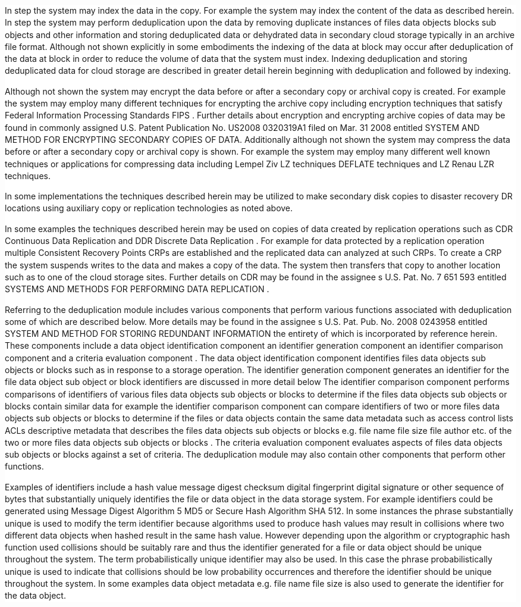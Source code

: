 In step the system may index the data in the copy. For example the system may index the content of the data as described herein. In step the system may perform deduplication upon the data by removing duplicate instances of files data objects blocks sub objects and other information and storing deduplicated data or dehydrated data in secondary cloud storage typically in an archive file format. Although not shown explicitly in some embodiments the indexing of the data at block may occur after deduplication of the data at block in order to reduce the volume of data that the system must index. Indexing deduplication and storing deduplicated data for cloud storage are described in greater detail herein beginning with deduplication and followed by indexing.

Although not shown the system may encrypt the data before or after a secondary copy or archival copy is created. For example the system may employ many different techniques for encrypting the archive copy including encryption techniques that satisfy Federal Information Processing Standards FIPS . Further details about encryption and encrypting archive copies of data may be found in commonly assigned U.S. Patent Publication No. US2008 0320319A1 filed on Mar. 31 2008 entitled SYSTEM AND METHOD FOR ENCRYPTING SECONDARY COPIES OF DATA. Additionally although not shown the system may compress the data before or after a secondary copy or archival copy is shown. For example the system may employ many different well known techniques or applications for compressing data including Lempel Ziv LZ techniques DEFLATE techniques and LZ Renau LZR techniques.

In some implementations the techniques described herein may be utilized to make secondary disk copies to disaster recovery DR locations using auxiliary copy or replication technologies as noted above.

In some examples the techniques described herein may be used on copies of data created by replication operations such as CDR Continuous Data Replication and DDR Discrete Data Replication . For example for data protected by a replication operation multiple Consistent Recovery Points CRPs are established and the replicated data can analyzed at such CRPs. To create a CRP the system suspends writes to the data and makes a copy of the data. The system then transfers that copy to another location such as to one of the cloud storage sites. Further details on CDR may be found in the assignee s U.S. Pat. No. 7 651 593 entitled SYSTEMS AND METHODS FOR PERFORMING DATA REPLICATION .

Referring to the deduplication module includes various components that perform various functions associated with deduplication some of which are described below. More details may be found in the assignee s U.S. Pat. Pub. No. 2008 0243958 entitled SYSTEM AND METHOD FOR STORING REDUNDANT INFORMATION the entirety of which is incorporated by reference herein. These components include a data object identification component an identifier generation component an identifier comparison component and a criteria evaluation component . The data object identification component identifies files data objects sub objects or blocks such as in response to a storage operation. The identifier generation component generates an identifier for the file data object sub object or block identifiers are discussed in more detail below The identifier comparison component performs comparisons of identifiers of various files data objects sub objects or blocks to determine if the files data objects sub objects or blocks contain similar data for example the identifier comparison component can compare identifiers of two or more files data objects sub objects or blocks to determine if the files or data objects contain the same data metadata such as access control lists ACLs descriptive metadata that describes the files data objects sub objects or blocks e.g. file name file size file author etc. of the two or more files data objects sub objects or blocks . The criteria evaluation component evaluates aspects of files data objects sub objects or blocks against a set of criteria. The deduplication module may also contain other components that perform other functions.

Examples of identifiers include a hash value message digest checksum digital fingerprint digital signature or other sequence of bytes that substantially uniquely identifies the file or data object in the data storage system. For example identifiers could be generated using Message Digest Algorithm 5 MD5 or Secure Hash Algorithm SHA 512. In some instances the phrase substantially unique is used to modify the term identifier because algorithms used to produce hash values may result in collisions where two different data objects when hashed result in the same hash value. However depending upon the algorithm or cryptographic hash function used collisions should be suitably rare and thus the identifier generated for a file or data object should be unique throughout the system. The term probabilistically unique identifier may also be used. In this case the phrase probabilistically unique is used to indicate that collisions should be low probability occurrences and therefore the identifier should be unique throughout the system. In some examples data object metadata e.g. file name file size is also used to generate the identifier for the data object.
